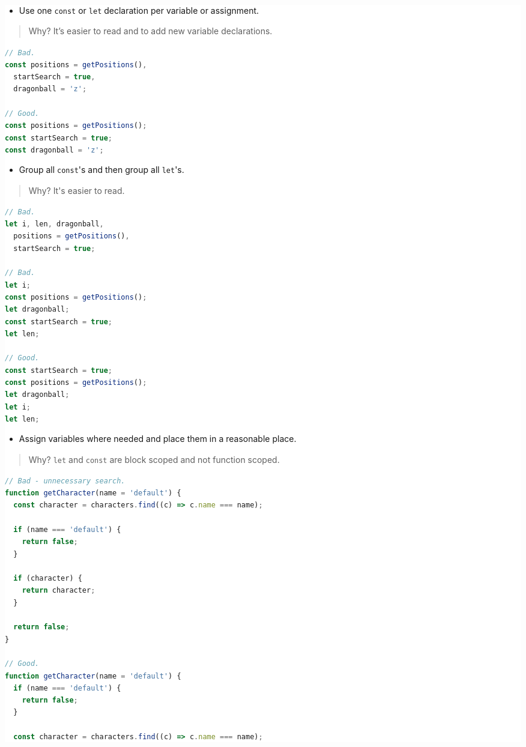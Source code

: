 - Use one `const` or `let` declaration per variable or assignment.

> Why? It’s easier to read and to add new variable declarations.

```javascript
// Bad.
const positions = getPositions(),
  startSearch = true,
  dragonball = 'z';

// Good.
const positions = getPositions();
const startSearch = true;
const dragonball = 'z';
```

- Group all `const`'s and then group all `let`'s.

> Why? It's easier to read.

```javascript
// Bad.
let i, len, dragonball,
  positions = getPositions(),
  startSearch = true;

// Bad.
let i;
const positions = getPositions();
let dragonball;
const startSearch = true;
let len;

// Good.
const startSearch = true;
const positions = getPositions();
let dragonball;
let i;
let len;
```

- Assign variables where needed and place them in a reasonable place.

> Why? `let` and `const` are block scoped and not function scoped.

```javascript
// Bad - unnecessary search.
function getCharacter(name = 'default') {
  const character = characters.find((c) => c.name === name);

  if (name === 'default') {
    return false;
  }

  if (character) {
    return character;
  }
  
  return false;
}

// Good.
function getCharacter(name = 'default') {
  if (name === 'default') {
    return false;
  }

  const character = characters.find((c) => c.name === name);
```
